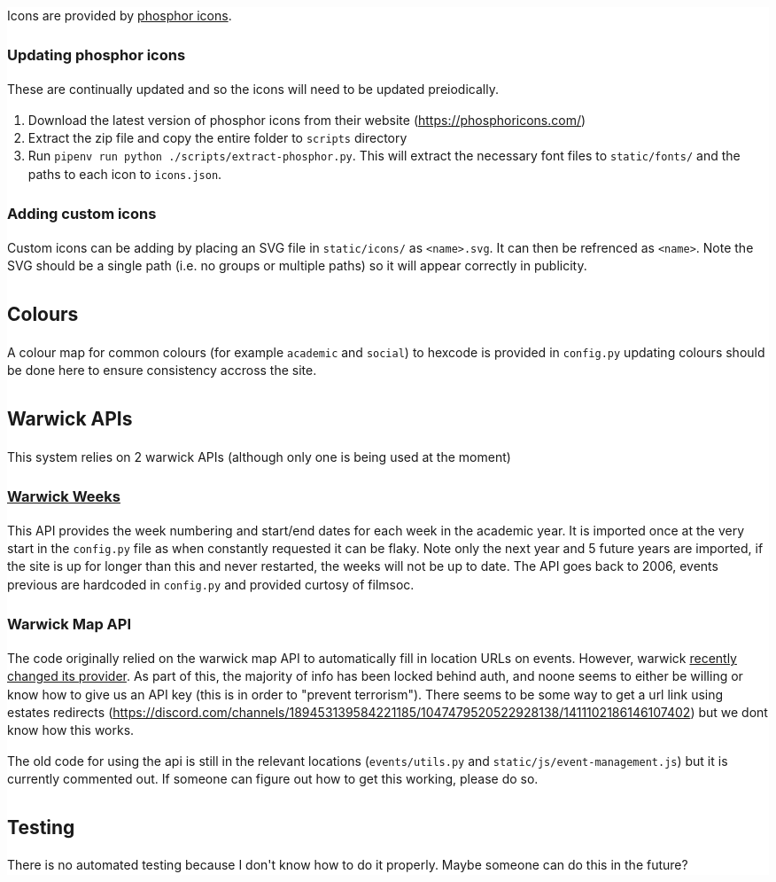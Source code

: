Icons are provided by [phosphor icons](https://phosphoricons.com/).

### Updating phosphor icons

These are continually updated and so the icons will need to be updated preiodically.
1. Download the latest version of phosphor icons from their website (https://phosphoricons.com/)
2. Extract the zip file and copy the entire folder to `scripts` directory
3. Run `pipenv run python ./scripts/extract-phosphor.py`. This will extract the necessary font files to `static/fonts/` and the paths to each icon to `icons.json`.

### Adding custom icons

Custom icons can be adding by placing an SVG file in `static/icons/` as `<name>.svg`. It can then be refrenced as `<name>`. Note the SVG should be a single path (i.e. no groups or multiple paths) so it will appear correctly in publicity.

## Colours

A colour map for common colours (for example `academic` and `social`) to hexcode is provided in `config.py` updating colours should be done here to ensure consistency accross the site.

## Warwick APIs

This system relies on 2 warwick APIs (although only one is being used at the moment)

### [Warwick Weeks](https://warwick.ac.uk/services/idg/services-support/web/tabula/api/timetabling/termweeks/)

This API provides the week numbering and start/end dates for each week in the academic year. It is imported once at the very start in the `config.py` file as when constantly requested it can be flaky. Note only the next year and 5 future years are imported, if the site is up for longer than this and never restarted, the weeks will not be up to date. The API goes back to 2006, events previous are hardcoded in `config.py` and provided curtosy of filmsoc.

### Warwick Map API

The code originally relied on the warwick map API to automatically fill in location URLs on events. However, warwick [recently changed its provider](https://warwick.ac.uk/services/estates/news/?newsItem=8ac672c69809ae5301981c55b2ab43f6). As part of this, the majority of info has been locked behind auth, and noone seems to either be willing or know how to give us an API key (this is in order to "prevent terrorism"). There seems to be some way to get a url link using estates redirects (https://discord.com/channels/189453139584221185/1047479520522928138/1411102186146107402) but we dont know how this works.

The old code for using the api is still in the relevant locations (`events/utils.py` and `static/js/event-management.js`) but it is currently commented out. If someone can figure out how to get this working, please do so.

## Testing

There is no automated testing because I don't know how to do it properly. Maybe someone can do this in the future?
